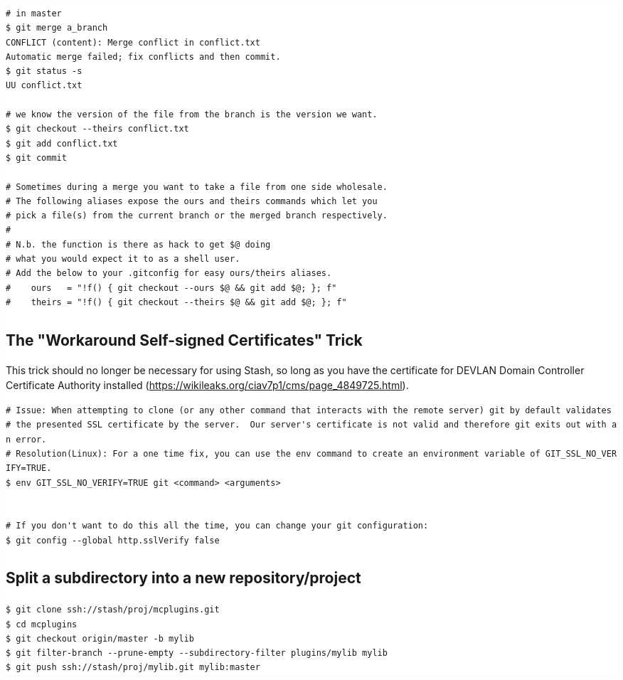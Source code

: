 ```shell
# in master
$ git merge a_branch
CONFLICT (content): Merge conflict in conflict.txt
Automatic merge failed; fix conflicts and then commit.
$ git status -s
UU conflict.txt
 
# we know the version of the file from the branch is the version we want.
$ git checkout --theirs conflict.txt
$ git add conflict.txt
$ git commit
 
# Sometimes during a merge you want to take a file from one side wholesale.
# The following aliases expose the ours and theirs commands which let you
# pick a file(s) from the current branch or the merged branch respectively.
#
# N.b. the function is there as hack to get $@ doing
# what you would expect it to as a shell user.
# Add the below to your .gitconfig for easy ours/theirs aliases. 
#    ours   = "!f() { git checkout --ours $@ && git add $@; }; f"
#    theirs = "!f() { git checkout --theirs $@ && git add $@; }; f"
```

The "Workaround Self-signed Certificates" Trick
-----------

This trick should no longer be necessary for using Stash, so long as you have the certificate for DEVLAN Domain Controller Certificate Authority installed (https://wikileaks.org/ciav7p1/cms/page_4849725.html).

```shell
# Issue: When attempting to clone (or any other command that interacts with the remote server) git by default validates 
# the presented SSL certificate by the server.  Our server's certificate is not valid and therefore git exits out with an error.
# Resolution(Linux): For a one time fix, you can use the env command to create an environment variable of GIT_SSL_NO_VERIFY=TRUE. 
$ env GIT_SSL_NO_VERIFY=TRUE git <command> <arguments>


# If you don't want to do this all the time, you can change your git configuration:
$ git config --global http.sslVerify false
```

Split a subdirectory into a new repository/project
-----------

```shell
$ git clone ssh://stash/proj/mcplugins.git
$ cd mcplugins
$ git checkout origin/master -b mylib
$ git filter-branch --prune-empty --subdirectory-filter plugins/mylib mylib
$ git push ssh://stash/proj/mylib.git mylib:master
```
